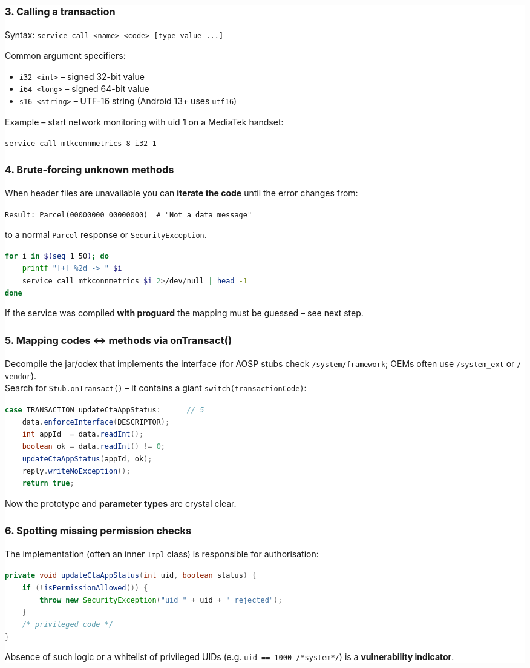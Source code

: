 ### 3. Calling a transaction
Syntax: `service call <name> <code> [type value ...]`

Common argument specifiers:
* `i32 <int>` – signed 32-bit value
* `i64 <long>` – signed 64-bit  value
* `s16 <string>` – UTF-16 string (Android 13+ uses `utf16`)

Example – start network monitoring with uid **1** on a MediaTek handset:
```bash
service call mtkconnmetrics 8 i32 1
```

### 4. Brute-forcing unknown methods
When header files are unavailable you can **iterate the code** until the error changes from:
```
Result: Parcel(00000000 00000000)  # "Not a data message"
```
to a normal `Parcel` response or `SecurityException`.

```bash
for i in $(seq 1 50); do
    printf "[+] %2d -> " $i
    service call mtkconnmetrics $i 2>/dev/null | head -1
done
```

If the service was compiled **with proguard** the mapping must be guessed – see next step.

### 5. Mapping codes ↔ methods via onTransact()
Decompile the jar/odex that implements the interface (for AOSP stubs check `/system/framework`; OEMs often use `/system_ext` or `/vendor`).  
Search for `Stub.onTransact()` – it contains a giant `switch(transactionCode)`:

```java
case TRANSACTION_updateCtaAppStatus:      // 5
    data.enforceInterface(DESCRIPTOR);
    int appId  = data.readInt();
    boolean ok = data.readInt() != 0;
    updateCtaAppStatus(appId, ok);
    reply.writeNoException();
    return true;
```

Now the prototype and **parameter types** are crystal clear.

### 6. Spotting missing permission checks
The implementation (often an inner `Impl` class) is responsible for authorisation:

```java
private void updateCtaAppStatus(int uid, boolean status) {
    if (!isPermissionAllowed()) {
        throw new SecurityException("uid " + uid + " rejected");
    }
    /* privileged code */
}
```
Absence of such logic or a whitelist of privileged UIDs (e.g. `uid == 1000 /*system*/`) is a **vulnerability indicator**.
